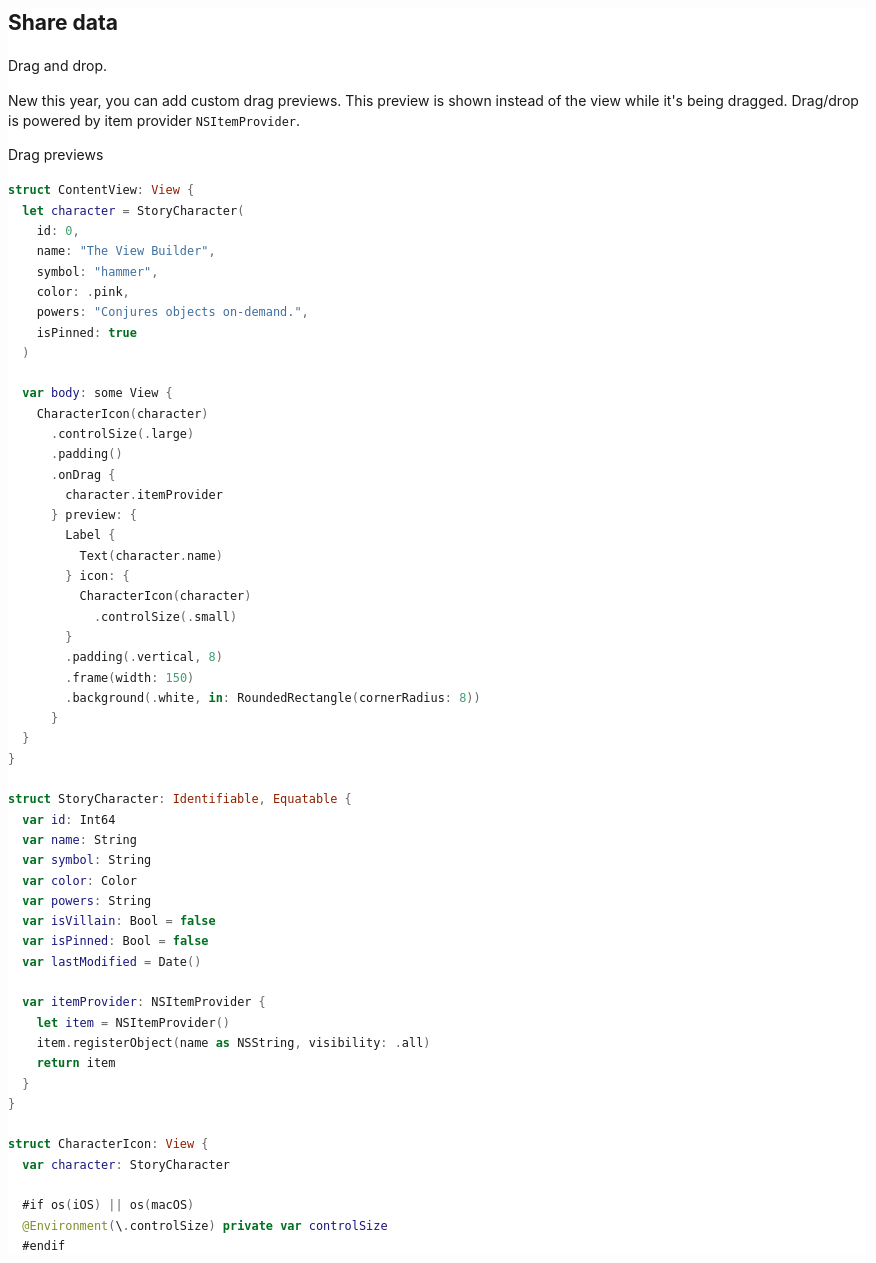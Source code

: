 ## Share data
Drag and drop.

New this year, you can add custom drag previews.  This preview is shown instead of the view while it's being dragged.  Drag/drop is powered by item provider `NSItemProvider`.




Drag previews
```swift
struct ContentView: View {
  let character = StoryCharacter(
    id: 0,
    name: "The View Builder",
    symbol: "hammer",
    color: .pink,
    powers: "Conjures objects on-demand.",
    isPinned: true
  )

  var body: some View {
    CharacterIcon(character)
      .controlSize(.large)
      .padding()
      .onDrag {
        character.itemProvider
      } preview: {
        Label {
          Text(character.name)
        } icon: {
          CharacterIcon(character)
            .controlSize(.small)
        }
        .padding(.vertical, 8)
        .frame(width: 150)
        .background(.white, in: RoundedRectangle(cornerRadius: 8))
      }
  }
}

struct StoryCharacter: Identifiable, Equatable {
  var id: Int64
  var name: String
  var symbol: String
  var color: Color
  var powers: String
  var isVillain: Bool = false
  var isPinned: Bool = false
  var lastModified = Date()

  var itemProvider: NSItemProvider {
    let item = NSItemProvider()
    item.registerObject(name as NSString, visibility: .all)
    return item
  }
}

struct CharacterIcon: View {
  var character: StoryCharacter

  #if os(iOS) || os(macOS)
  @Environment(\.controlSize) private var controlSize
  #endif

```